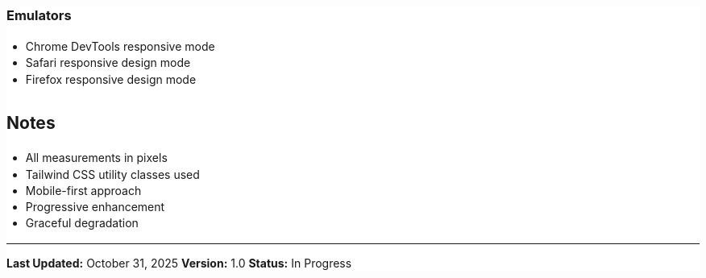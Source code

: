 ### **Emulators**
- Chrome DevTools responsive mode
- Safari responsive design mode
- Firefox responsive design mode

## Notes

- All measurements in pixels
- Tailwind CSS utility classes used
- Mobile-first approach
- Progressive enhancement
- Graceful degradation

---

**Last Updated:** October 31, 2025
**Version:** 1.0
**Status:** In Progress
